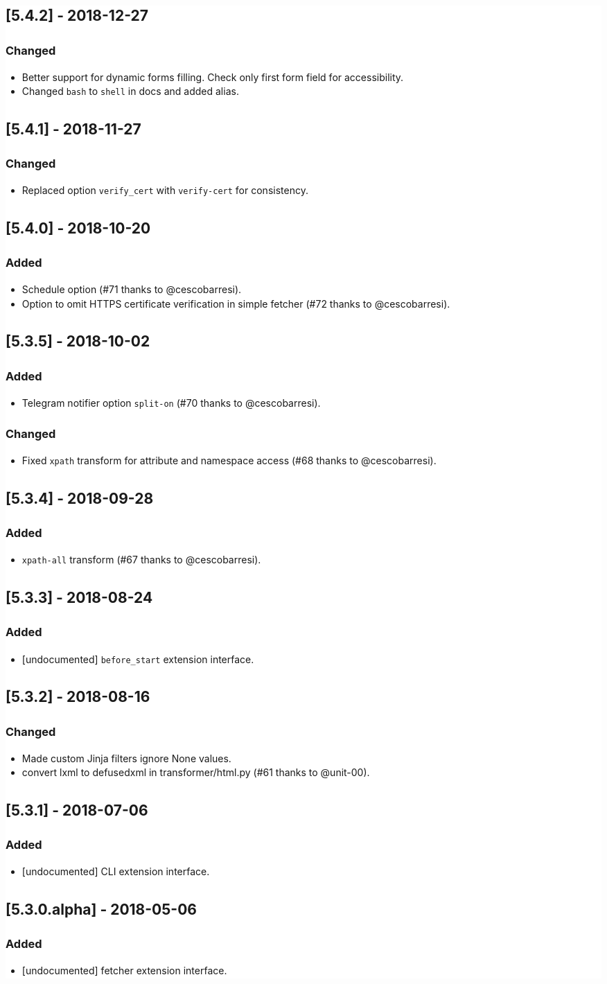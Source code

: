 ## [5.4.2] - 2018-12-27
### Changed
- Better support for dynamic forms filling. Check only first form field for accessibility.
- Changed `bash` to `shell` in docs and added alias.

## [5.4.1] - 2018-11-27
### Changed
- Replaced option `verify_cert` with `verify-cert` for consistency.

## [5.4.0] - 2018-10-20
### Added
- Schedule option (#71 thanks to @cescobarresi).
- Option to omit HTTPS certificate verification in simple fetcher (#72 thanks to @cescobarresi).

## [5.3.5] - 2018-10-02
### Added
- Telegram notifier option `split-on` (#70 thanks to @cescobarresi).
### Changed
- Fixed `xpath` transform for attribute and namespace access (#68 thanks to @cescobarresi).

## [5.3.4] - 2018-09-28
### Added
- `xpath-all` transform (#67 thanks to @cescobarresi).

## [5.3.3] - 2018-08-24
### Added
- [undocumented] `before_start` extension interface.

## [5.3.2] - 2018-08-16
### Changed
- Made custom Jinja filters ignore None values.
- convert lxml to defusedxml in transformer/html.py (#61 thanks to @unit-00).

## [5.3.1] - 2018-07-06
### Added
- [undocumented] CLI extension interface.

## [5.3.0.alpha] - 2018-05-06
### Added
- [undocumented] fetcher extension interface.
